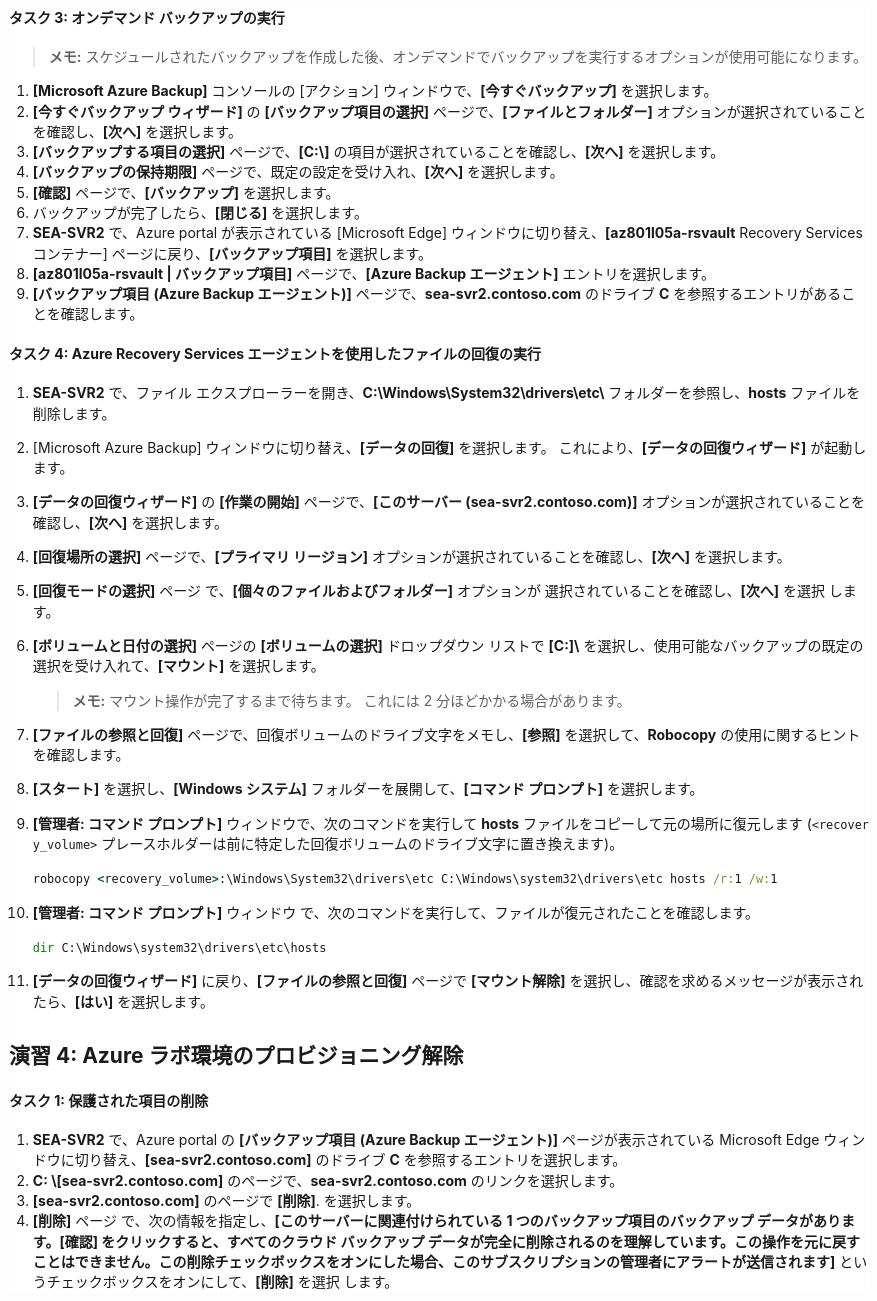 #### タスク 3: オンデマンド バックアップの実行

> **メモ:** スケジュールされたバックアップを作成した後、オンデマンドでバックアップを実行するオプションが使用可能になります。

1. **[Microsoft Azure Backup]** コンソールの [アクション] ウィンドウで、**[今すぐバックアップ]** を選択します。
1. **[今すぐバックアップ ウィザード]** の **[バックアップ項目の選択]** ページで、**[ファイルとフォルダー]** オプションが選択されていることを確認し、**[次へ]** を選択します。
1. **[バックアップする項目の選択]** ページで、**[C:\\]** の項目が選択されていることを確認し、**[次へ]** を選択します。
1. **[バックアップの保持期限]** ページで、既定の設定を受け入れ、**[次へ]** を選択します。
1. **[確認]** ページで、**[バックアップ]** を選択します。
1. バックアップが完了したら、**[閉じる]** を選択します。
1. **SEA-SVR2** で、Azure portal が表示されている [Microsoft Edge] ウィンドウに切り替え、**[az801l05a-rsvault** Recovery Services コンテナー] ページに戻り、**[バックアップ項目]** を選択します。 
1. **[az801l05a-rsvault \| バックアップ項目]** ページで、**[Azure Backup エージェント]** エントリを選択します。
1. **[バックアップ項目 (Azure Backup エージェント)]** ページで、**sea-svr2.contoso.com** のドライブ **C** を参照するエントリがあることを確認します。

#### タスク 4: Azure Recovery Services エージェントを使用したファイルの回復の実行

1. **SEA-SVR2** で、ファイル エクスプローラーを開き、**C:\\Windows\\System32\\drivers\\etc\\** フォルダーを参照し、**hosts** ファイルを削除します。
1. [Microsoft Azure Backup] ウィンドウに切り替え、**[データの回復]** を選択します。 これにより、**[データの回復ウィザード]** が起動します。
1. **[データの回復ウィザード]** の **[作業の開始]** ページで、**[このサーバー (sea-svr2.contoso.com)]** オプションが選択されていることを確認し、**[次へ]** を選択します。
1. **[回復場所の選択]** ページで、**[プライマリ リージョン]** オプションが選択されていることを確認し、**[次へ]** を選択します。
1. **[回復モードの選択]** ページ で、**[個々のファイルおよびフォルダー]** オプションが 選択されていることを確認し、**[次へ]** を選択 します。
1. **[ボリュームと日付の選択]** ページの **[ボリュームの選択]** ドロップダウン リストで **[C:]\\** を選択し、使用可能なバックアップの既定の選択を受け入れて、**[マウント]** を選択します。 

   > **メモ:** マウント操作が完了するまで待ちます。 これには 2 分ほどかかる場合があります。

1. **[ファイルの参照と回復]** ページで、回復ボリュームのドライブ文字をメモし、**[参照]** を選択して、**Robocopy** の使用に関するヒントを確認します。 
1. **[スタート]** を選択し、**[Windows システム]** フォルダーを展開して、**[コマンド プロンプト]** を選択します。
1. **[管理者: コマンド プロンプト]** ウィンドウで、次のコマンドを実行して **hosts** ファイルをコピーして元の場所に復元します (`<recovery_volume>` プレースホルダーは前に特定した回復ボリュームのドライブ文字に置き換えます)。

   ```cmd
   robocopy <recovery_volume>:\Windows\System32\drivers\etc C:\Windows\system32\drivers\etc hosts /r:1 /w:1
   ```

1. **[管理者: コマンド プロンプト]** ウィンドウ で、次のコマンドを実行して、ファイルが復元されたことを確認します。

   ```cmd
   dir C:\Windows\system32\drivers\etc\hosts
   ```

1. **[データの回復ウィザード]** に戻り、**[ファイルの参照と回復]** ページで **[マウント解除]** を選択し、確認を求めるメッセージが表示されたら、**[はい]** を選択します。 

## 演習 4: Azure ラボ環境のプロビジョニング解除

#### タスク 1: 保護された項目の削除

1. **SEA-SVR2** で、Azure portal の **[バックアップ項目 (Azure Backup エージェント)]** ページが表示されている Microsoft Edge ウィンドウに切り替え、**[sea-svr2.contoso.com]** のドライブ **C** を参照するエントリを選択します。
1. **C: \\[sea-svr2.contoso.com]** のページで、**sea-svr2.contoso.com** のリンクを選択します。
1. **[sea-svr2.contoso.com]** のページで **[削除]**. を選択します。 
1. **[削除]** ページ で、次の情報を指定し、**[このサーバーに関連付けられている 1 つのバックアップ項目のバックアップ データがあります。[確認] をクリックすると、すべてのクラウド バックアップ データが完全に削除されるのを理解しています。この操作を元に戻すことはできません。この削除チェックボックスをオンにした場合、このサブスクリプションの管理者にアラートが送信されます]** というチェックボックスをオンにして、**[削除]** を選択 します。
